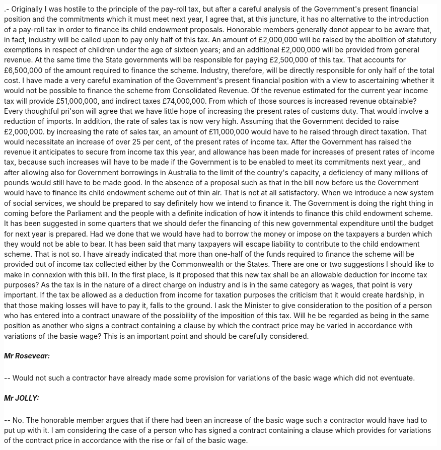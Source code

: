 .- Originally I was hostile to the principle of the pay-roll tax, but after a careful analysis of the Government's present financial position and the commitments which it must meet next year, I agree that, at this juncture, it has no alternative to the introduction of a pay-roll tax in order to finance its child endowment proposals. Honorable members generally donot appear to be aware that, in fact, industry will be called upon to pay only half of this tax. An amount of £2,000,000 will be raised by the abolition of statutory exemptions in respect of children under the age of sixteen years; and an additional £2,000,000 will be provided from general revenue. At the same time the State governments will be responsible for paying £2,500,000 of this tax. That accounts for £6,500,000 of the amount required to finance the scheme. Industry, therefore, will be directly responsible for only half of the total cost. I have made a very careful examination of the Government's present financial position with a view to ascertaining whether it would not be possible to finance the scheme from Consolidated Revenue. Of the revenue estimated for the current year income tax will provide £51,000,000, and indirect taxes £74,000,000. From which of those sources is increased revenue obtainable? Every thoughtful pri'son will agree that we have little hope of increasing the present rates of customs duty. That would involve a reduction of imports. In addition, the rate of sales tax is now very high. Assuming that the Government decided to raise £2,000,000. by increasing the rate of sales tax, an amount of £11,000,000 would have to he raised through direct taxation. That would necessitate an increase of over 25 per cent, of the present rates of income tax. After the  Government  has raised the revenue it anticipates to secure from income tax this year, and allowance has been made for increases of present rates of income tax, because such increases will have to be made if the Government is to be enabled to meet its commitments next year,, and after allowing also for Government borrowings in Australia to the limit of the country's capacity, a deficiency of many millions of pounds would still have to be made good. In the absence of a proposal such as that in the bill now before us the Government would have to finance its child endowment scheme out of thin air. That is not at all satisfactory. When we introduce a new system of social services, we should be prepared to say definitely how we intend to finance it. The Government is doing the right thing in coming before the Parliament and the people with a definite indication of how it intends to finance this child endowment scheme. It has been suggested in some quarters that we should defer the financing of this new governmental expenditure until the budget for next year is prepared. Had we done that we would have had to borrow the money or impose on the taxpayers a burden which they would not be able to bear. It has been said that many taxpayers will escape liability to contribute to the child endowment scheme. That is not so. I have already indicated that more than one-half of the funds required to finance the scheme will be provided out of income tax collected either by the Commonwealth or the States. There are one or two suggestions I should like to make in connexion with this bill. In the first place, is it proposed that this new tax shall be an allowable deduction for income tax purposes? As the tax is in the nature of a direct charge on industry and is in the same category as wages, that point is very important. If the tax be allowed as a deduction from income for taxation purposes the criticism that it would create hardship, in that those making losses will have to pay it, falls to the ground. I ask the Minister to give consideration to the position of a person who has entered into a contract unaware of the possibility of the imposition of this tax. Will he be regarded as being in the same position as another who signs a contract containing a clause by which the contract price may be varied in accordance with variations of the basie wage? This is an important point and should be carefully considered. 

##### Mr Rosevear:

--  Would not such a contractor have already made some provision for variations of the basic wage which did not eventuate. 

##### Mr JOLLY:

-- No. The honorable member argues that if there had been an increase of the basic wage such a contractor would have had to put up with it. I am considering the case of a person who has signed a contract containing a clause which provides for variations of the contract price in accordance with the rise or fall of the basic wage. 
